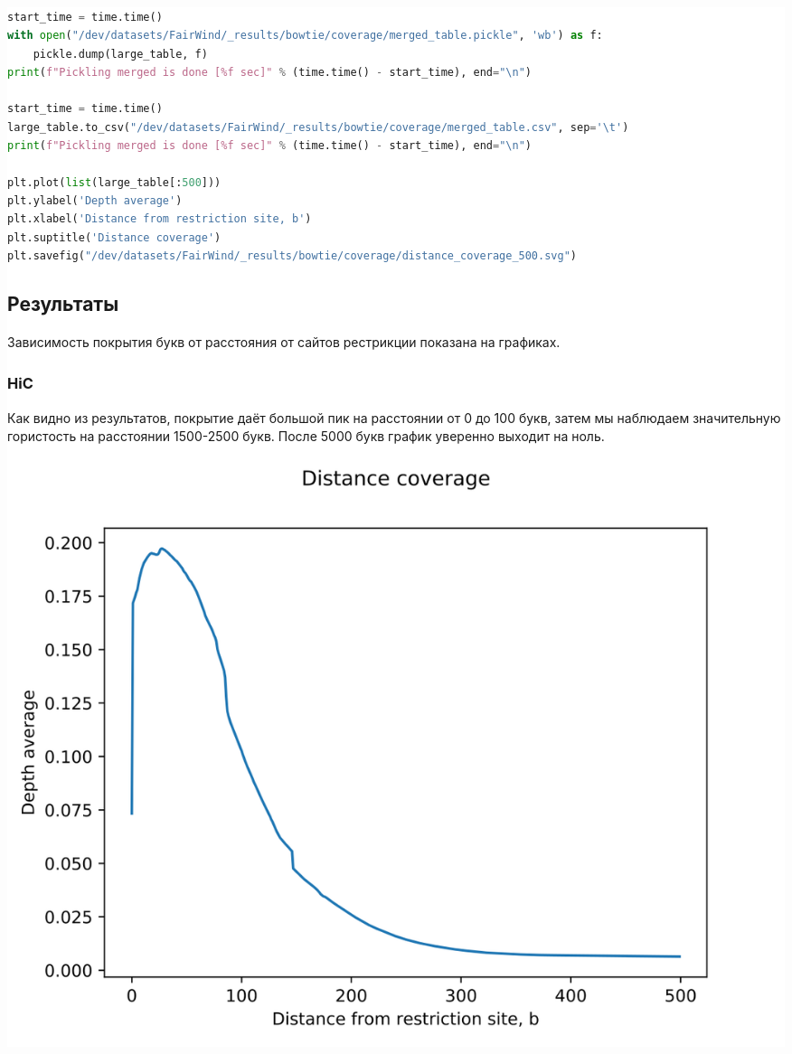 ```python
start_time = time.time()
with open("/dev/datasets/FairWind/_results/bowtie/coverage/merged_table.pickle", 'wb') as f:
    pickle.dump(large_table, f)
print(f"Pickling merged is done [%f sec]" % (time.time() - start_time), end="\n")

start_time = time.time()
large_table.to_csv("/dev/datasets/FairWind/_results/bowtie/coverage/merged_table.csv", sep='\t')
print(f"Pickling merged is done [%f sec]" % (time.time() - start_time), end="\n")

plt.plot(list(large_table[:500]))
plt.ylabel('Depth average')
plt.xlabel('Distance from restriction site, b')
plt.suptitle('Distance coverage')
plt.savefig("/dev/datasets/FairWind/_results/bowtie/coverage/distance_coverage_500.svg")
```

## Результаты

Зависимость покрытия букв от расстояния от сайтов рестрикции показана на графиках.

### HiC

Как видно из результатов, покрытие даёт большой пик на расстоянии от 0 до 100 букв, затем мы наблюдаем значительную гористость на расстоянии 1500-2500 букв.
После 5000 букв график уверенно выходит на ноль.

![Зависимость покрытия от расстояния (500 букв)](./scripts_results/distance_coverage_500.svg)